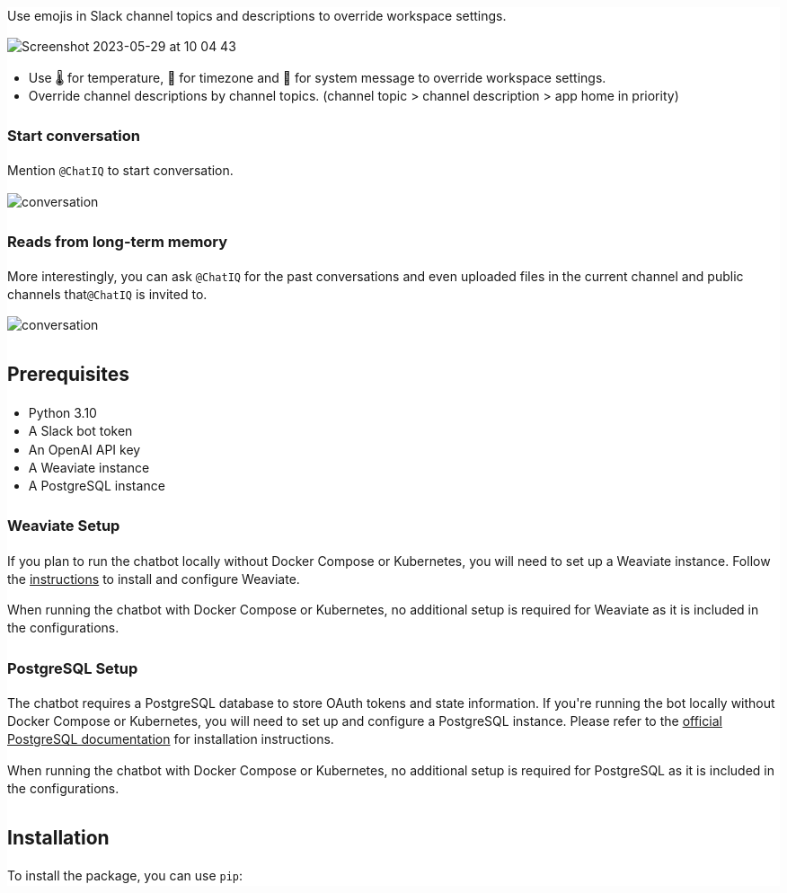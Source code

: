 Use emojis in Slack channel topics and descriptions to override workspace settings.

<img width="400" alt="Screenshot 2023-05-29 at 10 04 43" src="https://github.com/yujiosaka/ChatIQ/assets/2261067/1c8733d0-3da2-42cb-98ef-1a786042f13a"><br />

- Use :thermometer: for temperature, :round_pushpin: for timezone and :speech_balloon: for system message to override workspace settings.
- Override channel descriptions by channel topics. (channel topic > channel description > app home in priority)

### Start conversation

Mention `@ChatIQ` to start conversation.

<img width="400" alt="conversation" src="https://github.com/yujiosaka/ChatIQ/assets/2261067/24328bfd-7e06-4067-a498-7b5c4bc4b687">

### Reads from long-term memory

More interestingly, you can ask `@ChatIQ` for the past conversations and even uploaded files in the current channel and public channels that`@ChatIQ` is invited to.

<img width="400" alt="conversation" src="https://github.com/yujiosaka/ChatIQ/assets/2261067/4a1d2d03-baf5-4e9b-a234-8cdce7920017">

## Prerequisites

- Python 3.10
- A Slack bot token
- An OpenAI API key
- A Weaviate instance
- A PostgreSQL instance

### Weaviate Setup

If you plan to run the chatbot locally without Docker Compose or Kubernetes, you will need to set up a Weaviate instance. Follow the [instructions](https://weaviate.io/developers/weaviate/installation) to install and configure Weaviate.

When running the chatbot with Docker Compose or Kubernetes, no additional setup is required for Weaviate as it is included in the configurations.

### PostgreSQL Setup

The chatbot requires a PostgreSQL database to store OAuth tokens and state information. If you're running the bot locally without Docker Compose or Kubernetes, you will need to set up and configure a PostgreSQL instance. Please refer to the [official PostgreSQL documentation](https://www.postgresql.org/docs/current/tutorial-install.html) for installation instructions.

When running the chatbot with Docker Compose or Kubernetes, no additional setup is required for PostgreSQL as it is included in the configurations.

## Installation

To install the package, you can use `pip`:
